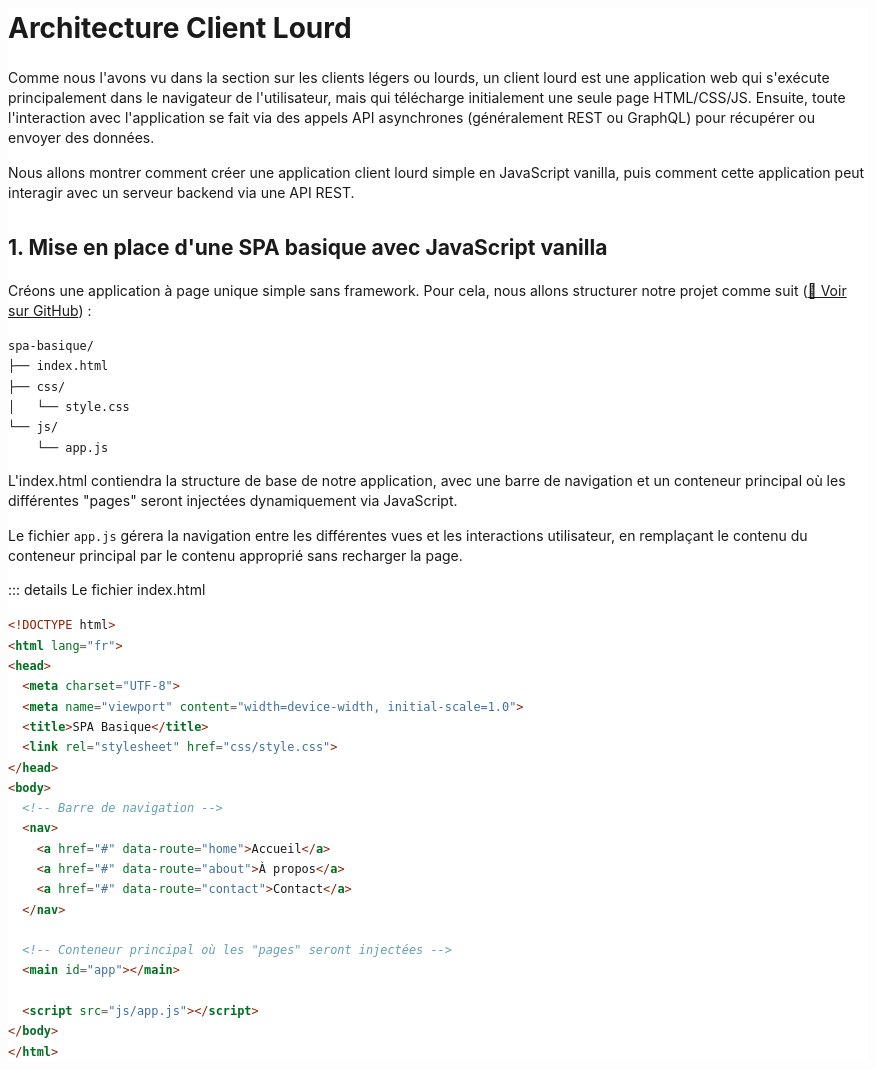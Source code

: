 # Architecture Client Lourd

Comme nous l'avons vu dans la section sur les clients légers ou lourds, un client lourd est une application web qui s'exécute principalement dans le navigateur de l'utilisateur, mais qui télécharge initialement une seule page HTML/CSS/JS. Ensuite, toute l'interaction avec l'application se fait via des appels API asynchrones (généralement REST ou GraphQL) pour récupérer ou envoyer des données.

Nous allons montrer comment créer une application client lourd simple en JavaScript vanilla, puis comment cette application peut interagir avec un serveur backend via une API REST.

## 1. Mise en place d'une SPA basique avec JavaScript vanilla

Créons une application à page unique simple sans framework. Pour cela, nous allons structurer notre projet comme suit ([📁 Voir sur GitHub](https://github.com/fpluquet/web_client_serveur/tree/main/code/seance5/spa-basique)) :

```
spa-basique/
├── index.html
├── css/
│   └── style.css
└── js/
    └── app.js
```

L'index.html contiendra la structure de base de notre application, avec une barre de navigation et un conteneur principal où les différentes "pages" seront injectées dynamiquement via JavaScript.

Le fichier `app.js` gérera la navigation entre les différentes vues et les interactions utilisateur, en remplaçant le contenu du conteneur principal par le contenu approprié sans recharger la page.

::: details Le fichier index.html

```html
<!DOCTYPE html>
<html lang="fr">
<head>
  <meta charset="UTF-8">
  <meta name="viewport" content="width=device-width, initial-scale=1.0">
  <title>SPA Basique</title>
  <link rel="stylesheet" href="css/style.css">
</head>
<body>
  <!-- Barre de navigation -->
  <nav>
    <a href="#" data-route="home">Accueil</a>
    <a href="#" data-route="about">À propos</a>
    <a href="#" data-route="contact">Contact</a>
  </nav>
  
  <!-- Conteneur principal où les "pages" seront injectées -->
  <main id="app"></main>
  
  <script src="js/app.js"></script>
</body>
</html>
```
